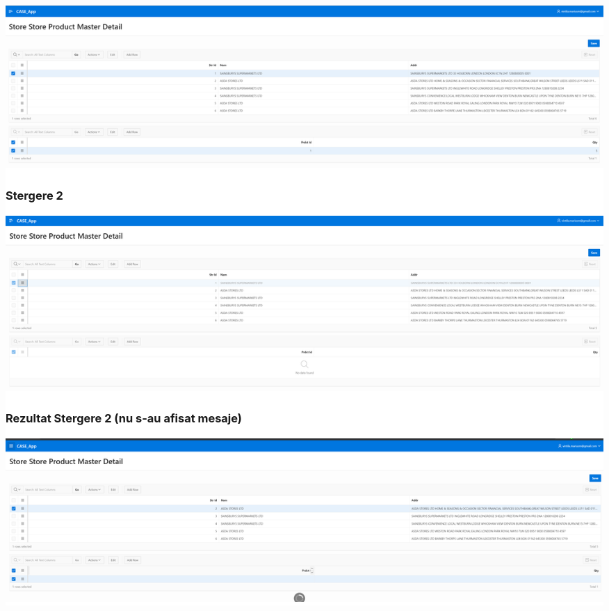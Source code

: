 ![After_Add_Master_Detail2](AfterAdd2.png)
### Stergere 2
![Delete_Detail2](BeforeDelete2.png)
### Rezultat Stergere 2 (nu s-au afisat mesaje)
![After_Delete_Detail2](AfterDelete2.png)